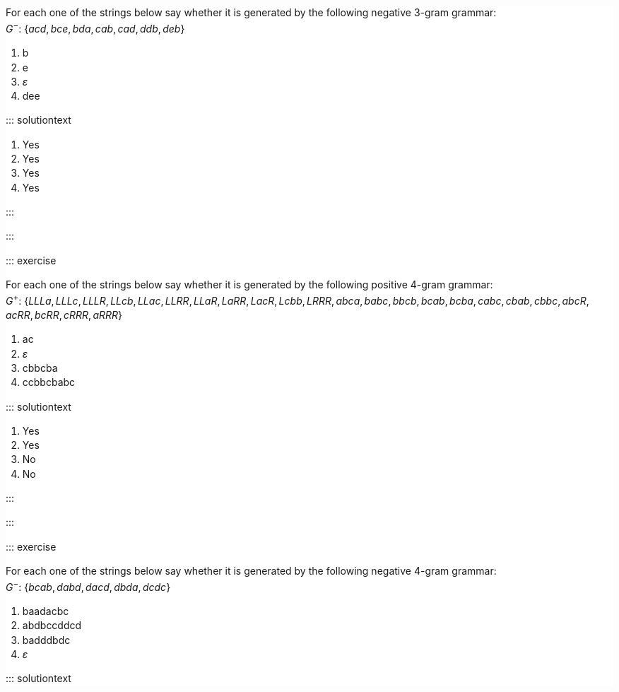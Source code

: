 For each one of the strings below say whether it is generated by the following negative 3-gram grammar:  
 $G^-$: $\{acd,bce,bda,cab,cad,ddb,deb\}$

1. b
1. e
1. $\varepsilon$
1. dee


::: solutiontext

1. Yes
1. Yes
1. Yes
1. Yes

:::

:::

::: exercise

For each one of the strings below say whether it is generated by the following positive 4-gram grammar:  
 $G^+$: $\{{{{L}}}{{{L}}}{{{L}}}a,{{{L}}}{{{L}}}{{{L}}}c,{{{L}}}{{{L}}}{{{L}}}{{{R}}},{{{L}}}{{{L}}}cb,{{{L}}}{{{L}}}ac,{{{L}}}{{{L}}}{{{R}}}{{{R}}},{{{L}}}{{{L}}}a{{{R}}},{{{L}}}a{{{R}}}{{{R}}},{{{L}}}ac{{{R}}},{{{L}}}cbb,{{{L}}}{{{R}}}{{{R}}}{{{R}}},abca,babc,bbcb,bcab,bcba,cabc,cbab,cbbc,abc{{{R}}},ac{{{R}}}{{{R}}},bc{{{R}}}{{{R}}},c{{{R}}}{{{R}}}{{{R}}},a{{{R}}}{{{R}}}{{{R}}}\}$

1. ac
1. $\varepsilon$
1. cbbcba
1. ccbbcbabc


::: solutiontext

1. Yes
1. Yes
1. No
1. No

:::

:::

::: exercise

For each one of the strings below say whether it is generated by the following negative 4-gram grammar:  
 $G^-$: $\{bcab,dabd,dacd,dbda,dcdc\}$

1. baadacbc
1. abdbccddcd
1. badddbdc
1. $\varepsilon$


::: solutiontext

